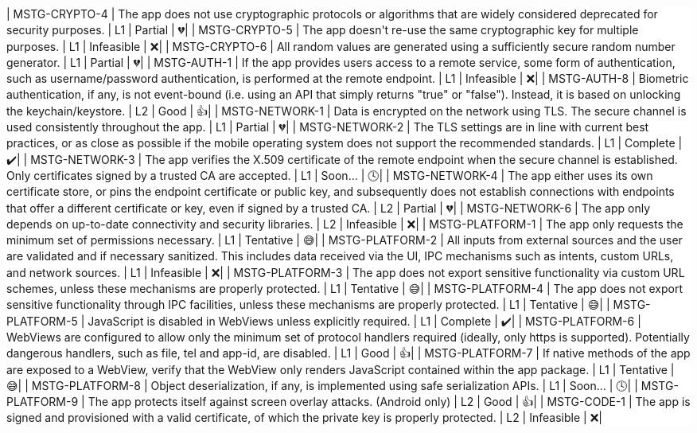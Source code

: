 | MSTG-CRYPTO-4      | The app does not use cryptographic protocols or algorithms that are widely considered deprecated for security purposes.                                                                                                                  | L1      | Partial    | :broken_heart:|
| MSTG-CRYPTO-5      | The app doesn't re-use the same cryptographic key for multiple purposes.                                                                                                                                                                 | L1      | Infeasible    | :x:|
| MSTG-CRYPTO-6      | All random values are generated using a sufficiently secure random number generator.                                                                                                                                                     | L1      | Partial    | :broken_heart:|
| MSTG-AUTH-1        | If the app provides users access to a remote service, some form of authentication, such as username/password authentication, is performed at the remote endpoint.                                                                        | L1      | Infeasible    | :x:|
| MSTG-AUTH-8        | Biometric authentication, if any, is not event-bound (i.e. using an API that simply returns "true" or "false"). Instead, it is based on unlocking the keychain/keystore.                                                                 | L2      | Good    | :thumbsup:|
| MSTG-NETWORK-1     | Data is encrypted on the network using TLS. The secure channel is used consistently throughout the app.                                                                                                                                  | L1      | Partial    | :broken_heart:|
| MSTG-NETWORK-2     | The TLS settings are in line with current best practices, or as close as possible if the mobile operating system does not support the recommended standards.                                                                             | L1      | Complete    | :heavy_check_mark:|
| MSTG-NETWORK-3     | The app verifies the X.509 certificate of the remote endpoint when the secure channel is established. Only certificates signed by a trusted CA are accepted.                                                                             | L1      | Soon...    | :clock4:|
| MSTG-NETWORK-4     | The app either uses its own certificate store, or pins the endpoint certificate or public key, and subsequently does not establish connections with endpoints that offer a different certificate or key, even if signed by a trusted CA. | L2      | Partial    | :broken_heart:|
| MSTG-NETWORK-6     | The app only depends on up-to-date connectivity and security libraries.                                                                                                                                                                  | L2      | Infeasible    | :x:|
| MSTG-PLATFORM-1    | The app only requests the minimum set of permissions necessary.                                                                                                                                                                          | L1      | Tentative    | :sweat_smile:|
| MSTG-PLATFORM-2    | All inputs from external sources and the user are validated and if necessary sanitized. This includes data received via the UI, IPC mechanisms such as intents, custom URLs, and network sources.                                        | L1      | Infeasible    | :x:|
| MSTG-PLATFORM-3    | The app does not export sensitive functionality via custom URL schemes, unless these mechanisms are properly protected.                                                                                                                  | L1      | Tentative    | :sweat_smile:|
| MSTG-PLATFORM-4    | The app does not export sensitive functionality through IPC facilities, unless these mechanisms are properly protected.                                                                                                                  | L1      | Tentative    | :sweat_smile:|
| MSTG-PLATFORM-5    | JavaScript is disabled in WebViews unless explicitly required.                                                                                                                                                                           | L1      | Complete    | :heavy_check_mark:|
| MSTG-PLATFORM-6    | WebViews are configured to allow only the minimum set of protocol handlers required (ideally, only https is supported). Potentially dangerous handlers, such as file, tel and app-id, are disabled.                                      | L1      | Good    | :thumbsup:|
| MSTG-PLATFORM-7    | If native methods of the app are exposed to a WebView, verify that the WebView only renders JavaScript contained within the app package.                                                                                                 | L1      | Tentative    | :sweat_smile:|
| MSTG-PLATFORM-8    | Object deserialization, if any, is implemented using safe serialization APIs.                                                                                                                                                            | L1      | Soon...    | :clock4:|
| MSTG-PLATFORM-9    | The app protects itself against screen overlay attacks. (Android only)                                                                                                                                                                   | L2      | Good    | :thumbsup:|
| MSTG-CODE-1        | The app is signed and provisioned with a valid certificate, of which the private key is properly protected.                                                                                                                              | L2      | Infeasible    | :x:|